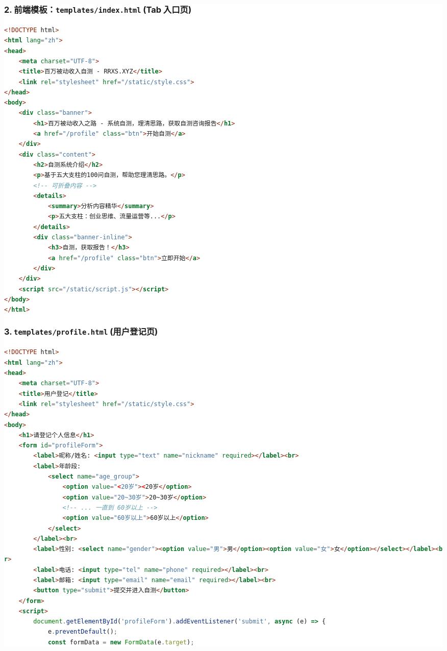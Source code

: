 ### 2. 前端模板：`templates/index.html` (Tab 入口页)
```html
<!DOCTYPE html>
<html lang="zh">
<head>
    <meta charset="UTF-8">
    <title>百万被动收入自测 - RRXS.XYZ</title>
    <link rel="stylesheet" href="/static/style.css">
</head>
<body>
    <div class="banner">
        <h1>百万被动收入之路 - 系统自测，理清思路，获取自测咨询报告</h1>
        <a href="/profile" class="btn">开始自测</a>
    </div>
    <div class="content">
        <h2>自测系统介绍</h2>
        <p>基于五大支柱的100问自测，帮助您理清思路。</p>
        <!-- 可折叠内容 -->
        <details>
            <summary>分析内容精华</summary>
            <p>五大支柱：创业思维、流量运营等...</p>
        </details>
        <div class="banner-inline">
            <h3>自测，获取报告！</h3>
            <a href="/profile" class="btn">立即开始</a>
        </div>
    </div>
    <script src="/static/script.js"></script>
</body>
</html>
```

### 3. `templates/profile.html` (用户登记页)
```html
<!DOCTYPE html>
<html lang="zh">
<head>
    <meta charset="UTF-8">
    <title>用户登记</title>
    <link rel="stylesheet" href="/static/style.css">
</head>
<body>
    <h1>请登记个人信息</h1>
    <form id="profileForm">
        <label>昵称/姓名: <input type="text" name="nickname" required></label><br>
        <label>年龄段: 
            <select name="age_group">
                <option value="<20岁"><20岁</option>
                <option value="20~30岁">20~30岁</option>
                <!-- ... 一直到 60岁以上 -->
                <option value="60岁以上">60岁以上</option>
            </select>
        </label><br>
        <label>性别: <select name="gender"><option value="男">男</option><option value="女">女</option></select></label><br>
        <label>电话: <input type="tel" name="phone" required></label><br>
        <label>邮箱: <input type="email" name="email" required></label><br>
        <button type="submit">提交并进入自测</button>
    </form>
    <script>
        document.getElementById('profileForm').addEventListener('submit', async (e) => {
            e.preventDefault();
            const formData = new FormData(e.target);
```